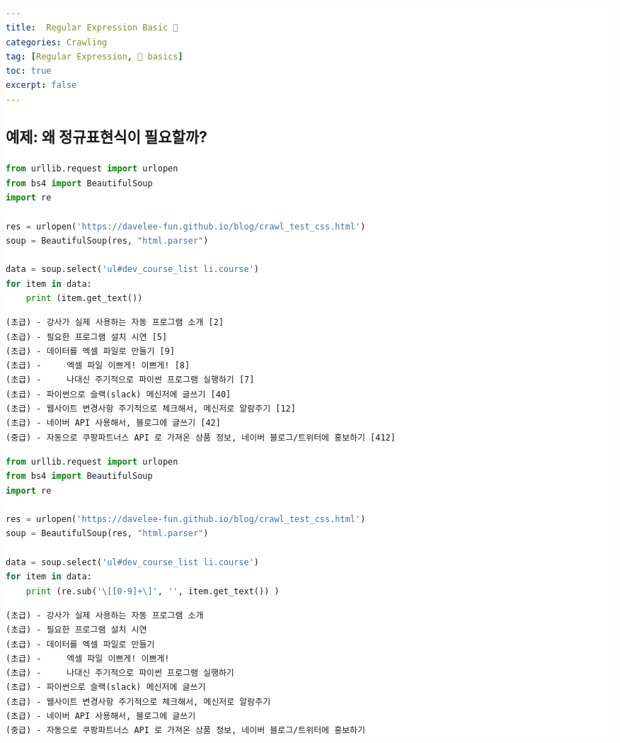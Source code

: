```yaml
---
title:  Regular Expression Basic 🌱
categories: Crawling
tag: [Regular Expression, 🌱 basics]
toc: true
excerpt: false
---
```


## 예제: 왜 정규표현식이 필요할까?


```python
from urllib.request import urlopen
from bs4 import BeautifulSoup
import re

res = urlopen('https://davelee-fun.github.io/blog/crawl_test_css.html')
soup = BeautifulSoup(res, "html.parser")

data = soup.select('ul#dev_course_list li.course')
for item in data:
    print (item.get_text())
```

    (초급) - 강사가 실제 사용하는 자동 프로그램 소개 [2]
    (초급) - 필요한 프로그램 설치 시연 [5]
    (초급) - 데이터를 엑셀 파일로 만들기 [9]
    (초급) -     엑셀 파일 이쁘게! 이쁘게! [8]
    (초급) -     나대신 주기적으로 파이썬 프로그램 실행하기 [7]
    (초급) - 파이썬으로 슬랙(slack) 메신저에 글쓰기 [40]
    (초급) - 웹사이트 변경사항 주기적으로 체크해서, 메신저로 알람주기 [12]
    (초급) - 네이버 API 사용해서, 블로그에 글쓰기 [42]
    (중급) - 자동으로 쿠팡파트너스 API 로 가져온 상품 정보, 네이버 블로그/트위터에 홍보하기 [412]



```python
from urllib.request import urlopen
from bs4 import BeautifulSoup
import re

res = urlopen('https://davelee-fun.github.io/blog/crawl_test_css.html')
soup = BeautifulSoup(res, "html.parser")

data = soup.select('ul#dev_course_list li.course')
for item in data:
    print (re.sub('\[[0-9]+\]', '', item.get_text()) )
```

    (초급) - 강사가 실제 사용하는 자동 프로그램 소개 
    (초급) - 필요한 프로그램 설치 시연 
    (초급) - 데이터를 엑셀 파일로 만들기 
    (초급) -     엑셀 파일 이쁘게! 이쁘게! 
    (초급) -     나대신 주기적으로 파이썬 프로그램 실행하기 
    (초급) - 파이썬으로 슬랙(slack) 메신저에 글쓰기 
    (초급) - 웹사이트 변경사항 주기적으로 체크해서, 메신저로 알람주기 
    (초급) - 네이버 API 사용해서, 블로그에 글쓰기 
    (중급) - 자동으로 쿠팡파트너스 API 로 가져온 상품 정보, 네이버 블로그/트위터에 홍보하기 
